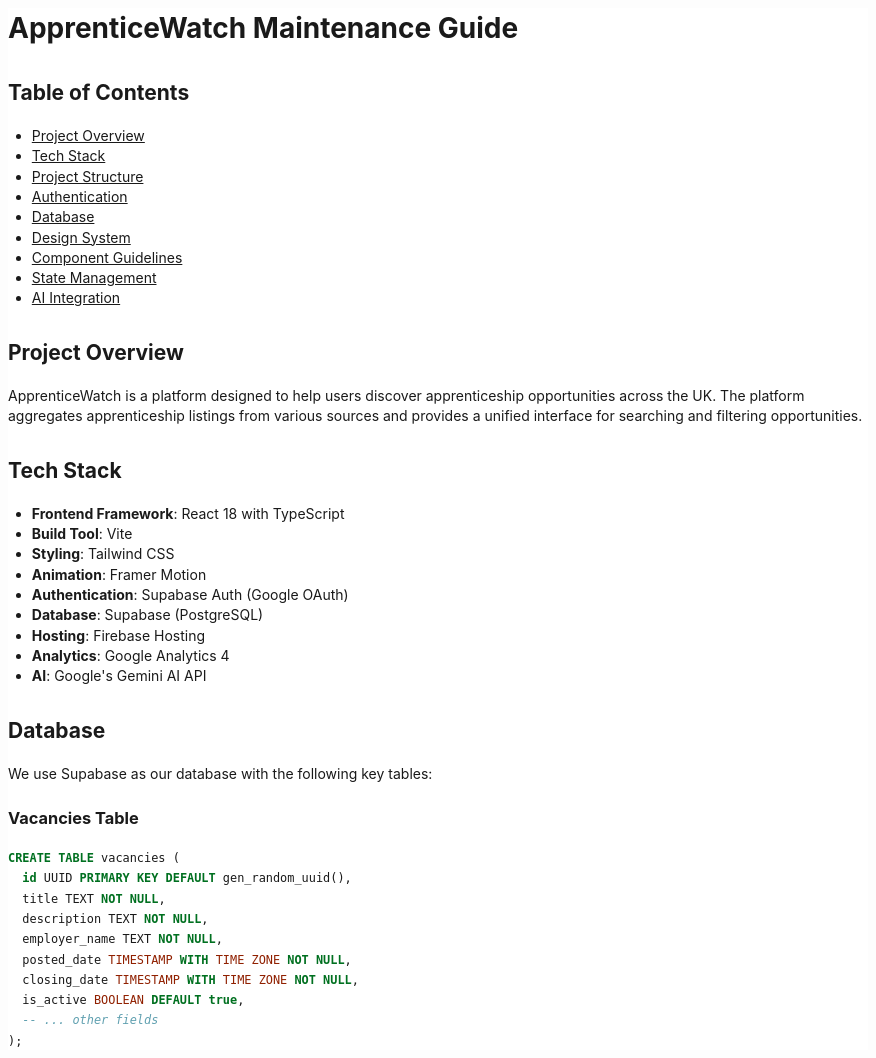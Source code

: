 # ApprenticeWatch Maintenance Guide

## Table of Contents
- [Project Overview](#project-overview)
- [Tech Stack](#tech-stack)
- [Project Structure](#project-structure)
- [Authentication](#authentication)
- [Database](#database)
- [Design System](#design-system)
- [Component Guidelines](#component-guidelines)
- [State Management](#state-management)
- [AI Integration](#ai-integration)

## Project Overview

ApprenticeWatch is a platform designed to help users discover apprenticeship opportunities across the UK. The platform aggregates apprenticeship listings from various sources and provides a unified interface for searching and filtering opportunities.

## Tech Stack

- **Frontend Framework**: React 18 with TypeScript
- **Build Tool**: Vite
- **Styling**: Tailwind CSS
- **Animation**: Framer Motion
- **Authentication**: Supabase Auth (Google OAuth)
- **Database**: Supabase (PostgreSQL)
- **Hosting**: Firebase Hosting
- **Analytics**: Google Analytics 4
- **AI**: Google's Gemini AI API



## Database

We use Supabase as our database with the following key tables:

### Vacancies Table
```sql
CREATE TABLE vacancies (
  id UUID PRIMARY KEY DEFAULT gen_random_uuid(),
  title TEXT NOT NULL,
  description TEXT NOT NULL,
  employer_name TEXT NOT NULL,
  posted_date TIMESTAMP WITH TIME ZONE NOT NULL,
  closing_date TIMESTAMP WITH TIME ZONE NOT NULL,
  is_active BOOLEAN DEFAULT true,
  -- ... other fields
);
```
